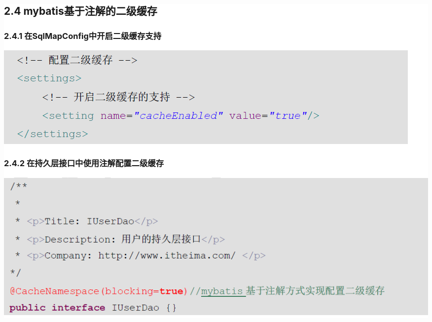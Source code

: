 ## 2.4 mybatis基于注解的二级缓存

### 2.4.1 在SqlMapConfig中开启二级缓存支持

![image-20210406172151727](../../../图片/image-20210406172151727.png)

### 2.4.2 在持久层接口中使用注解配置二级缓存

![image-20210406172315248](../../../图片/image-20210406172315248.png)

